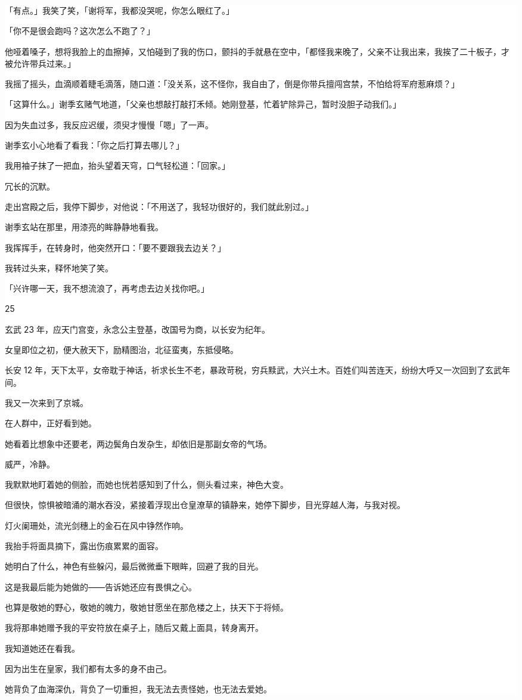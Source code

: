 「有点。」我笑了笑，「谢将军，我都没哭呢，你怎么眼红了。」

「你不是很会跑吗？这次怎么不跑了？」

他哑着嗓子，想将我脸上的血擦掉，又怕碰到了我的伤口，颤抖的手就悬在空中，「都怪我来晚了，父亲不让我出来，我挨了二十板子，才被允许带兵过来。」

我摇了摇头，血滴顺着睫毛滴落，随口道：「没关系，这不怪你，我自由了，倒是你带兵擅闯宫禁，不怕给将军府惹麻烦？」

「这算什么。」谢季玄赌气地道，「父亲也想敲打敲打禾倾。她刚登基，忙着铲除异己，暂时没胆子动我们。」

因为失血过多，我反应迟缓，须臾才慢慢「嗯」了一声。

谢季玄小心地看了看我：「你之后打算去哪儿？」

我用袖子抹了一把血，抬头望着天穹，口气轻松道：「回家。」

冗长的沉默。

走出宫殿之后，我停下脚步，对他说：「不用送了，我轻功很好的，我们就此别过。」

谢季玄站在那里，用漆亮的眸静静地看我。

我挥挥手，在转身时，他突然开口：「要不要跟我去边关？」

我转过头来，释怀地笑了笑。

「兴许哪一天，我不想流浪了，再考虑去边关找你吧。」

25

玄武 23 年，应天门宫变，永念公主登基，改国号为商，以长安为纪年。

女皇即位之初，便大赦天下，励精图治，北征蛮夷，东抵侵略。

长安 12 年，天下太平，女帝耽于神话，祈求长生不老，暴政苛税，穷兵黩武，大兴土木。百姓们叫苦连天，纷纷大呼又一次回到了玄武年间。

我又一次来到了京城。

在人群中，正好看到她。

她看着比想象中还要老，两边鬓角白发杂生，却依旧是那副女帝的气场。

威严，冷静。

我默默地盯着她的侧脸，而她也恍若感知到了什么，侧头看过来，神色大变。

但很快，惊惧被暗涌的潮水吞没，紧接着浮现出仓皇潦草的镇静来，她停下脚步，目光穿越人海，与我对视。

灯火阑珊处，流光剑穗上的金石在风中铮然作响。

我抬手将面具摘下，露出伤痕累累的面容。

她明白了什么，神色有些躲闪，最后微微垂下眼眸，回避了我的目光。

这是我最后能为她做的——告诉她还应有畏惧之心。

也算是敬她的野心，敬她的魄力，敬她甘愿坐在那危楼之上，扶天下于将倾。

我将那串她赠予我的平安符放在桌子上，随后又戴上面具，转身离开。

我知道她还在看我。

因为出生在皇家，我们都有太多的身不由己。

她背负了血海深仇，背负了一切重担，我无法去责怪她，也无法去爱她。
